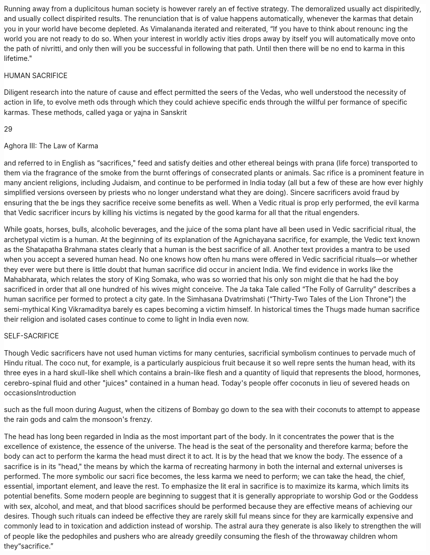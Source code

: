 Running away from a duplicitous human society is however rarely an ef fective strategy. The demoralized usually act dispiritedly, and usually collect dispirited results. The renunciation that is of value happens automatically, whenever the karmas that detain you in your world have become depleted. As Vimalananda iterated and reiterated, “If you have to think about renounc ing the world you are not ready to do so. When your interest in worldly activ ities drops away by itself you will automatically move onto the path of nivritti, and only then will you be successful in following that path. Until then there will be no end to karma in this lifetime." 

HUMAN SACRIFICE 

Diligent research into the nature of cause and effect permitted the seers of the Vedas, who well understood the necessity of action in life, to evolve meth ods through which they could achieve specific ends through the willful per formance of specific karmas. These methods, called yaga or yajna in Sanskrit 

29 

Aghora III: The Law of Karma 

and referred to in English as “sacrifices," feed and satisfy deities and other ethereal beings with prana (life force) transported to them via the fragrance of the smoke from the burnt offerings of consecrated plants or animals. Sac rifice is a prominent feature in many ancient religions, including Judaism, and continue to be performed in India today (all but a few of these are how ever highly simplified versions overseen by priests who no longer understand what they are doing). Sincere sacrificers avoid fraud by ensuring that the be ings they sacrifice receive some benefits as well. When a Vedic ritual is prop erly performed, the evil karma that Vedic sacrificer incurs by killing his victims is negated by the good karma for all that the ritual engenders. 

While goats, horses, bulls, alcoholic beverages, and the juice of the soma plant have all been used in Vedic sacrificial ritual, the archetypal victim is a human. At the beginning of its explanation of the Agnichayana sacrifice, for example, the Vedic text known as the Shatapatha Brahmana states clearly that a human is the best sacrifice of all. Another text provides a mantra to be used when you accept a severed human head. No one knows how often hu mans were offered in Vedic sacrificial rituals—or whether they ever were but there is little doubt that human sacrifice did occur in ancient India. We find evidence in works like the Mahabharata, which relates the story of King Somaka, who was so worried that his only son might die that he had the boy sacrificed in order that all one hundred of his wives might conceive. The Ja taka Tale called “The Folly of Garrulity” describes a human sacrifice per formed to protect a city gate. In the Simhasana Dvatrimshati (“Thirty-Two Tales of the Lion Throne") the semi-mythical King Vikramaditya barely es capes becoming a victim himself. In historical times the Thugs made human sacrifice their religion and isolated cases continue to come to light in India even now. 

SELF-SACRIFICE 

Though Vedic sacrificers have not used human victims for many centuries, sacrificial symbolism continues to pervade much of Hindu ritual. The coco nut, for example, is a particularly auspicious fruit because it so well repre sents the human head, with its three eyes in a hard skull-like shell which contains a brain-like flesh and a quantity of liquid that represents the blood, hormones, cerebro-spinal fluid and other "juices" contained in a human head. Today's people offer coconuts in lieu of severed heads on occasionsIntroduction 

such as the full moon during August, when the citizens of Bombay go down to the sea with their coconuts to attempt to appease the rain gods and calm the monsoon's frenzy. 

The head has long been regarded in India as the most important part of the body. In it concentrates the power that is the excellence of existence, the essence of the universe. The head is the seat of the personality and therefore karma; before the body can act to perform the karma the head must direct it to act. It is by the head that we know the body. The essence of a sacrifice is in its "head," the means by which the karma of recreating harmony in both the internal and external universes is performed. The more symbolic our sacri fice becomes, the less karma we need to perform; we can take the head, the chief, essential, important element, and leave the rest. To emphasize the lit eral in sacrifice is to maximize its karma, which limits its potential benefits. Some modern people are beginning to suggest that it is generally appropriate to worship God or the Goddess with sex, alcohol, and meat, and that blood sacrifices should be performed because they are effective means of achieving our desires. Though such rituals can indeed be effective they are rarely skill ful means since for they are karmically expensive and commonly lead to in toxication and addiction instead of worship. The astral aura they generate is also likely to strengthen the will of people like the pedophiles and pushers who are already greedily consuming the flesh of the throwaway children whom they“sacrifice.” 